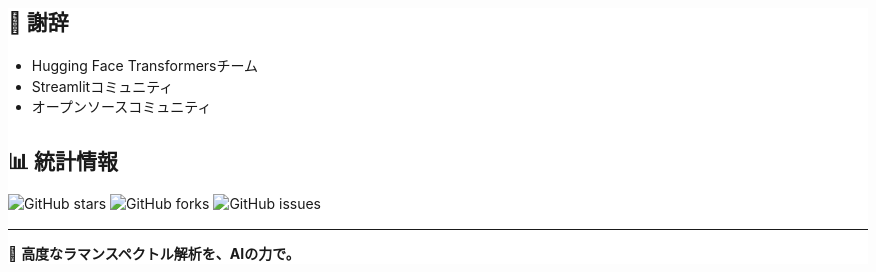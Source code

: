 ## 🙏 謝辞

- Hugging Face Transformersチーム
- Streamlitコミュニティ
- オープンソースコミュニティ

## 📊 統計情報

![GitHub stars](https://img.shields.io/github/stars/your-username/raman-analysis-tool?style=social)
![GitHub forks](https://img.shields.io/github/forks/your-username/raman-analysis-tool?style=social)
![GitHub issues](https://img.shields.io/github/issues/your-username/raman-analysis-tool)

---

🚀 **高度なラマンスペクトル解析を、AIの力で。**
